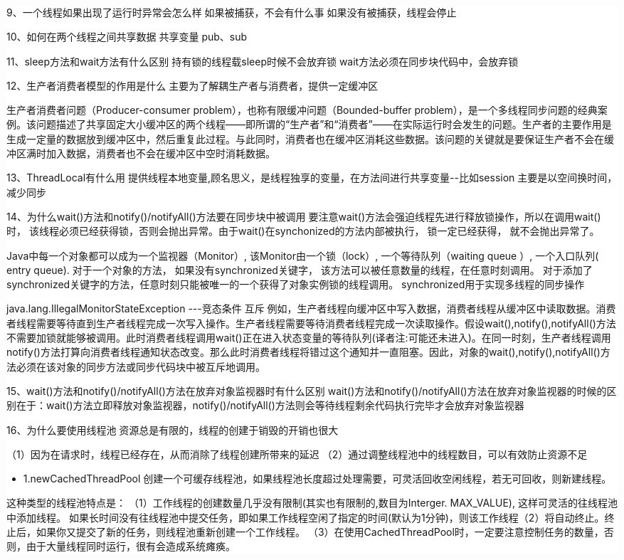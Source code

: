 
9、一个线程如果出现了运行时异常会怎么样
如果被捕获，不会有什么事
如果没有被捕获，线程会停止


10、如何在两个线程之间共享数据
共享变量
pub、sub



11、sleep方法和wait方法有什么区别
持有锁的线程载sleep时候不会放弃锁
wait方法必须在同步块代码中，会放弃锁

12、生产者消费者模型的作用是什么
主要为了解耦生产者与消费者，提供一定缓冲区

生产者消费者问题（Producer-consumer problem），也称有限缓冲问题（Bounded-buffer problem），是一个多线程同步问题的经典案例。该问题描述了共享固定大小缓冲区的两个线程——即所谓的“生产者”和“消费者”——在实际运行时会发生的问题。生产者的主要作用是生成一定量的数据放到缓冲区中，然后重复此过程。与此同时，消费者也在缓冲区消耗这些数据。该问题的关键就是要保证生产者不会在缓冲区满时加入数据，消费者也不会在缓冲区中空时消耗数据。

13、ThreadLocal有什么用
提供线程本地变量,顾名思义，是线程独享的变量，在方法间进行共享变量--比如session
主要是以空间换时间，减少同步

14、为什么wait()方法和notify()/notifyAll()方法要在同步块中被调用
要注意wait()方法会强迫线程先进行释放锁操作，所以在调用wait()时， 该线程必须已经获得锁，否则会抛出异常。由于wait()在synchonized的方法内部被执行， 锁一定已经获得， 就不会抛出异常了。 

Java中每一个对象都可以成为一个监视器（Monitor）, 该Monitor由一个锁（lock）, 一个等待队列（waiting queue ）, 一个入口队列( entry queue).
对于一个对象的方法， 如果没有synchronized关键字， 该方法可以被任意数量的线程，在任意时刻调用。
对于添加了synchronized关键字的方法，任意时刻只能被唯一的一个获得了对象实例锁的线程调用。
synchronized用于实现多线程的同步操作

java.lang.IllegalMonitorStateException
---竞态条件   互斥
例如，生产者线程向缓冲区中写入数据，消费者线程从缓冲区中读取数据。消费者线程需要等待直到生产者线程完成一次写入操作。生产者线程需要等待消费者线程完成一次读取操作。假设wait(),notify(),notifyAll()方法不需要加锁就能够被调用。此时消费者线程调用wait()正在进入状态变量的等待队列(译者注:可能还未进入)。在同一时刻，生产者线程调用notify()方法打算向消费者线程通知状态改变。那么此时消费者线程将错过这个通知并一直阻塞。因此，对象的wait(),notify(),notifyAll()方法必须在该对象的同步方法或同步代码块中被互斥地调用。


15、wait()方法和notify()/notifyAll()方法在放弃对象监视器时有什么区别
wait()方法和notify()/notifyAll()方法在放弃对象监视器的时候的区别在于：wait()方法立即释放对象监视器，notify()/notifyAll()方法则会等待线程剩余代码执行完毕才会放弃对象监视器


16、为什么要使用线程池
资源总是有限的，线程的创建于销毁的开销也很大

（1）因为在请求时，线程已经存在，从而消除了线程创建所带来的延迟
（2）通过调整线程池中的线程数目，可以有效防止资源不足

* 1.newCachedThreadPool
创建一个可缓存线程池，如果线程池长度超过处理需要，可灵活回收空闲线程，若无可回收，则新建线程。

这种类型的线程池特点是：
（1）工作线程的创建数量几乎没有限制(其实也有限制的,数目为Interger. MAX_VALUE), 这样可灵活的往线程池中添加线程。
如果长时间没有往线程池中提交任务，即如果工作线程空闲了指定的时间(默认为1分钟)，则该工作线程（2）将自动终止。终止后，如果你又提交了新的任务，则线程池重新创建一个工作线程。
（3）在使用CachedThreadPool时，一定要注意控制任务的数量，否则，由于大量线程同时运行，很有会造成系统瘫痪。
